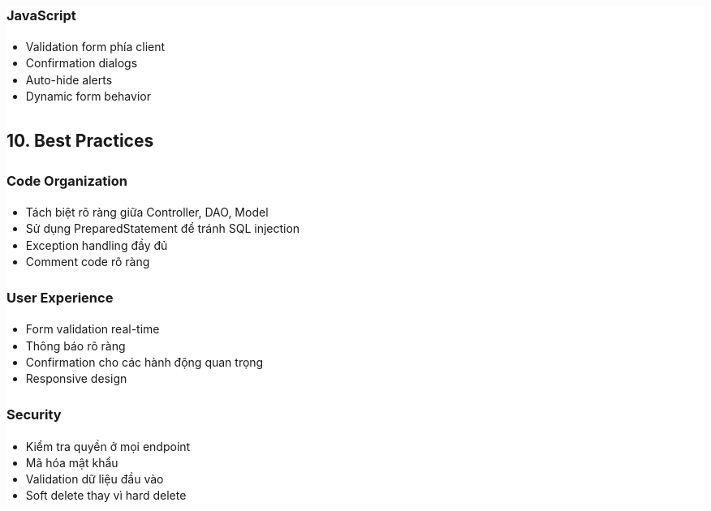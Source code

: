 ### JavaScript
- Validation form phía client
- Confirmation dialogs
- Auto-hide alerts
- Dynamic form behavior

## 10. Best Practices

### Code Organization
- Tách biệt rõ ràng giữa Controller, DAO, Model
- Sử dụng PreparedStatement để tránh SQL injection
- Exception handling đầy đủ
- Comment code rõ ràng

### User Experience
- Form validation real-time
- Thông báo rõ ràng
- Confirmation cho các hành động quan trọng
- Responsive design

### Security
- Kiểm tra quyền ở mọi endpoint
- Mã hóa mật khẩu
- Validation dữ liệu đầu vào
- Soft delete thay vì hard delete
